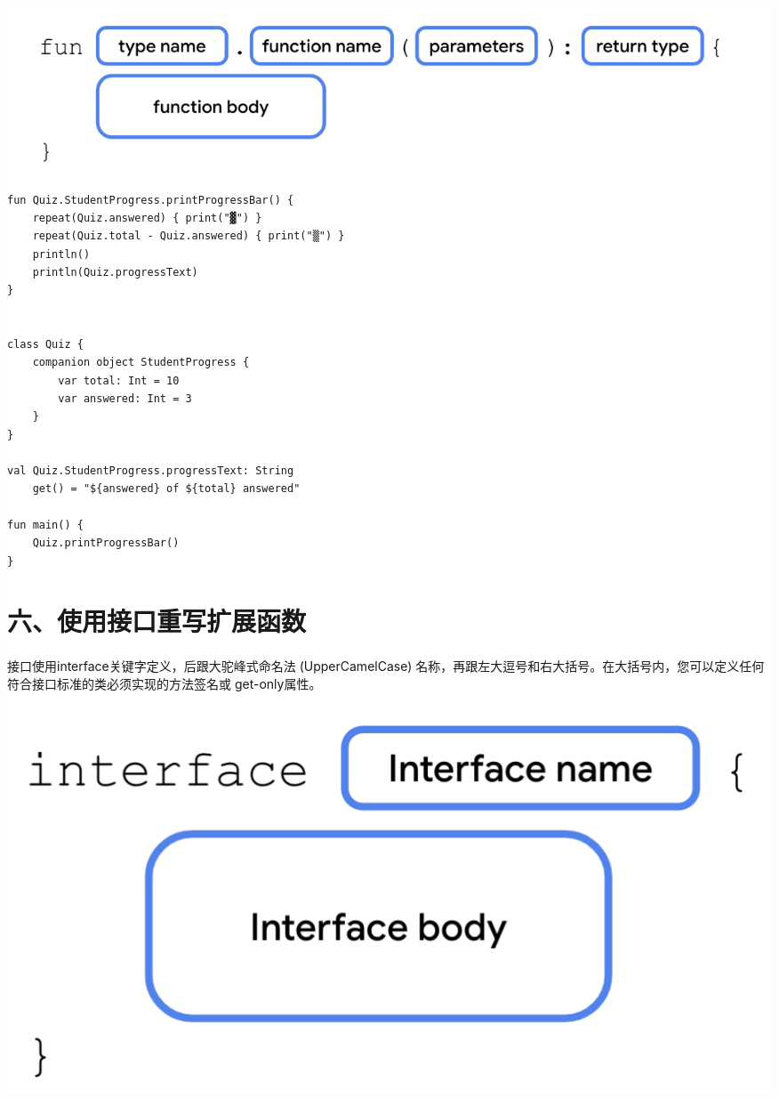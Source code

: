 ![alt text](image-24.png)

    fun Quiz.StudentProgress.printProgressBar() {
        repeat(Quiz.answered) { print("▓") }
        repeat(Quiz.total - Quiz.answered) { print("▒") }
        println()
        println(Quiz.progressText)
    }


    class Quiz {
        companion object StudentProgress {
            var total: Int = 10
            var answered: Int = 3
        }
    }

    val Quiz.StudentProgress.progressText: String
        get() = "${answered} of ${total} answered"

    fun main() {
        Quiz.printProgressBar()
    }

# 六、使用接口重写扩展函数

接口使用interface关键字定义，后跟大驼峰式命名法 (UpperCamelCase) 名称，再跟左大逗号和右大括号。在大括号内，您可以定义任何符合接口标准的类必须实现的方法签名或 get-only属性。

![alt text](image-25.png)
